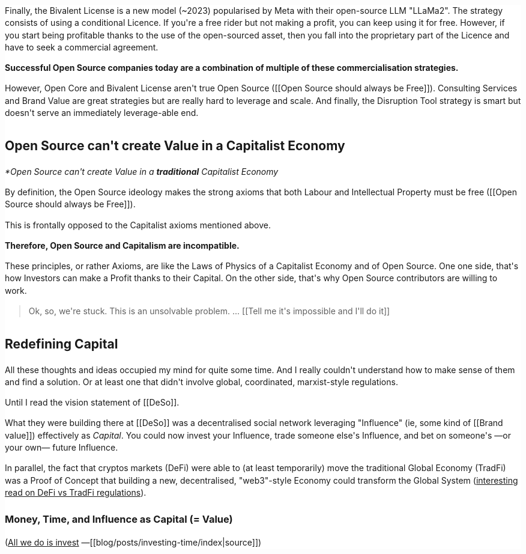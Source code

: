 Finally, the Bivalent License is a new model (~2023) popularised by Meta with their open-source LLM "LLaMa2". The strategy consists of using a conditional Licence. If you're a free rider but not making a profit, you can keep using it for free. However, if you start being profitable thanks to the use of the open-sourced asset, then you fall into the proprietary part of the Licence and have to seek a commercial agreement.


**Successful Open Source companies today are a combination of multiple of these commercialisation strategies.**

However, Open Core and Bivalent License aren't true Open Source ([[Open Source should always be Free]]). Consulting Services and Brand Value are great strategies but are really hard to leverage and scale. And finally, the Disruption Tool strategy is smart but doesn't serve an immediately leverage-able end.

## Open Source can't create Value in a Capitalist Economy

_*Open Source can't create Value in a **traditional** Capitalist Economy_

By definition, the Open Source ideology makes the strong axioms that both Labour and Intellectual Property must be free ([[Open Source should always be Free]]).

This is frontally opposed to the Capitalist axioms mentioned above.

**Therefore, Open Source and Capitalism are incompatible.**

These principles, or rather Axioms, are like the Laws of Physics of a Capitalist Economy and of Open Source. One one side, that's how Investors can make a Profit thanks to their Capital. On the other side, that's why Open Source contributors are willing to work.

> Ok, so, we're stuck. This is an unsolvable problem.
> ... [[Tell me it's impossible and I'll do it]]

## Redefining Capital

All these thoughts and ideas occupied my mind for quite some time.
And I really couldn't understand how to make sense of them and find a solution.
Or at least one that didn't involve global, coordinated, marxist-style regulations.

Until I read the vision statement of [[DeSo]].

What they were building there at [[DeSo]] was a decentralised social network leveraging "Influence" (ie, some kind of [[Brand value]]) effectively as _Capital_.
You could now invest your Influence, trade someone else's Influence, and bet on someone's —or your own— future Influence.

In parallel, the fact that cryptos markets (DeFi) were able to (at least temporarily) move the traditional Global Economy (TradFi) was a Proof of Concept that building a new, decentralised, "web3"-style Economy could transform the Global System ([interesting read on DeFi vs TradFi regulations](https://anplanger.medium.com/the-threat-to-defi-is-not-regulation-4a2cf87d8f9a)).

### Money, Time, and Influence as Capital (= Value)

([All we do is invest](https://mindthegapblog.com/posts/all-we-do-is-investment/) —[[blog/posts/investing-time/index|source]])
